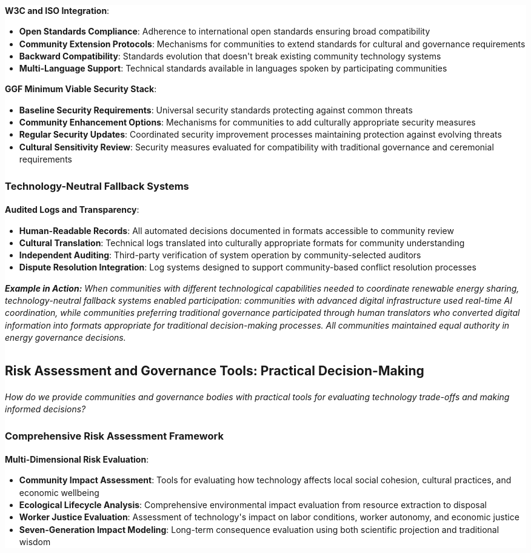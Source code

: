**W3C and ISO Integration**:
- **Open Standards Compliance**: Adherence to international open standards ensuring broad compatibility
- **Community Extension Protocols**: Mechanisms for communities to extend standards for cultural and governance requirements
- **Backward Compatibility**: Standards evolution that doesn't break existing community technology systems
- **Multi-Language Support**: Technical standards available in languages spoken by participating communities

**GGF Minimum Viable Security Stack**:
- **Baseline Security Requirements**: Universal security standards protecting against common threats
- **Community Enhancement Options**: Mechanisms for communities to add culturally appropriate security measures
- **Regular Security Updates**: Coordinated security improvement processes maintaining protection against evolving threats
- **Cultural Sensitivity Review**: Security measures evaluated for compatibility with traditional governance and ceremonial requirements

### **Technology-Neutral Fallback Systems**

**Audited Logs and Transparency**:
- **Human-Readable Records**: All automated decisions documented in formats accessible to community review
- **Cultural Translation**: Technical logs translated into culturally appropriate formats for community understanding
- **Independent Auditing**: Third-party verification of system operation by community-selected auditors
- **Dispute Resolution Integration**: Log systems designed to support community-based conflict resolution processes

***Example in Action:*** *When communities with different technological capabilities needed to coordinate renewable energy sharing, technology-neutral fallback systems enabled participation: communities with advanced digital infrastructure used real-time AI coordination, while communities preferring traditional governance participated through human translators who converted digital information into formats appropriate for traditional decision-making processes. All communities maintained equal authority in energy governance decisions.*

## <a id="risk-tools"></a>Risk Assessment and Governance Tools: Practical Decision-Making

*How do we provide communities and governance bodies with practical tools for evaluating technology trade-offs and making informed decisions?*

### **Comprehensive Risk Assessment Framework**

**Multi-Dimensional Risk Evaluation**:
- **Community Impact Assessment**: Tools for evaluating how technology affects local social cohesion, cultural practices, and economic wellbeing
- **Ecological Lifecycle Analysis**: Comprehensive environmental impact evaluation from resource extraction to disposal
- **Worker Justice Evaluation**: Assessment of technology's impact on labor conditions, worker autonomy, and economic justice
- **Seven-Generation Impact Modeling**: Long-term consequence evaluation using both scientific projection and traditional wisdom
